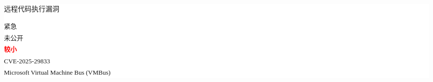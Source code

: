 远程代码执行漏洞</span></span></p></td><td data-colwidth="62" width="62" valign="middle" align="center" style="-webkit-tap-highlight-color: transparent;margin: 0px;padding: 5px 10px;outline: 0px;overflow-wrap: break-word !important;word-break: break-all;hyphens: auto;border: 1px solid rgb(70, 118, 217);max-width: 100%;box-sizing: border-box !important;"><p style="-webkit-tap-highlight-color: transparent;margin: 0px;padding: 0px;outline: 0px;max-width: 100%;box-sizing: border-box !important;overflow-wrap: break-word !important;clear: both;min-height: 1em;line-height: 1.6em;"><span style="-webkit-tap-highlight-color: transparent;margin: 0px;padding: 0px;outline: 0px;max-width: 100%;box-sizing: border-box !important;overflow-wrap: break-word !important;letter-spacing: 0px;font-size: 13px;font-family: 微软雅黑, &#34;Microsoft YaHei&#34;;"><span leaf="">紧急</span></span></p></td><td data-colwidth="62" width="62" valign="middle" align="center" style="-webkit-tap-highlight-color: transparent;margin: 0px;padding: 5px 10px;outline: 0px;overflow-wrap: break-word !important;word-break: break-all;hyphens: auto;border: 1px solid rgb(70, 118, 217);max-width: 100%;box-sizing: border-box !important;"><p style="-webkit-tap-highlight-color: transparent;margin: 0px;padding: 0px;outline: 0px;max-width: 100%;box-sizing: border-box !important;overflow-wrap: break-word !important;clear: both;min-height: 1em;line-height: 1.6em;"><span style="-webkit-tap-highlight-color: transparent;margin: 0px;padding: 0px;outline: 0px;max-width: 100%;box-sizing: border-box !important;overflow-wrap: break-word !important;letter-spacing: 0px;font-size: 13px;font-family: 微软雅黑, &#34;Microsoft YaHei&#34;;"><span leaf="">未公开</span></span></p></td><td data-colwidth="61" width="61" valign="middle" align="center" style="-webkit-tap-highlight-color: transparent;margin: 0px;padding: 5px 10px;outline: 0px;overflow-wrap: break-word !important;word-break: break-all;hyphens: auto;border: 1px solid rgb(70, 118, 217);max-width: 100%;box-sizing: border-box !important;"><p style="-webkit-tap-highlight-color: transparent;margin: 0px;padding: 0px;outline: 0px;max-width: 100%;box-sizing: border-box !important;overflow-wrap: break-word !important;clear: both;min-height: 1em;line-height: 1.6em;"><strong style="-webkit-tap-highlight-color: transparent;margin: 0px;padding: 0px;outline: 0px;max-width: 100%;box-sizing: border-box !important;overflow-wrap: break-word !important;"><span style="-webkit-tap-highlight-color: transparent;margin: 0px;padding: 0px;outline: 0px;max-width: 100%;box-sizing: border-box !important;overflow-wrap: break-word !important;letter-spacing: 0px;font-size: 13px;color: rgb(255, 0, 0);font-family: 微软雅黑, &#34;Microsoft YaHei&#34;;"><span leaf="">较小</span></span></strong></p></td></tr><tr style="-webkit-tap-highlight-color: transparent;margin: 0px;padding: 0px;outline: 0px;max-width: 100%;box-sizing: border-box !important;overflow-wrap: break-word !important;"><td data-colwidth="99" width="99" valign="middle" align="left" style="-webkit-tap-highlight-color: transparent;margin: 0px;padding: 5px 10px;outline: 0px;overflow-wrap: break-word !important;word-break: break-all;hyphens: auto;border: 1px solid rgb(70, 118, 217);max-width: 100%;box-sizing: border-box !important;"><p style="-webkit-tap-highlight-color: transparent;margin: 0px;padding: 0px;outline: 0px;max-width: 100%;box-sizing: border-box !important;overflow-wrap: break-word !important;clear: both;min-height: 1em;line-height: 1.6em;"><span style="-webkit-tap-highlight-color: transparent;margin: 0px;padding: 0px;outline: 0px;max-width: 100%;box-sizing: border-box !important;overflow-wrap: break-word !important;letter-spacing: 0px;font-size: 13px;font-family: 微软雅黑, &#34;Microsoft YaHei&#34;;"><span leaf="">CVE-2025-29833</span></span></p></td><td data-colwidth="273" width="273" valign="middle" align="left" style="-webkit-tap-highlight-color: transparent;margin: 0px;padding: 5px 10px;outline: 0px;overflow-wrap: break-word !important;word-break: break-all;hyphens: auto;border: 1px solid rgb(70, 118, 217);max-width: 100%;box-sizing: border-box !important;"><p style="-webkit-tap-highlight-color: transparent;margin: 0px;padding: 0px;outline: 0px;max-width: 100%;box-sizing: border-box !important;overflow-wrap: break-word !important;clear: both;min-height: 1em;line-height: 1.6em;"><span style="-webkit-tap-highlight-color: transparent;margin: 0px;padding: 0px;outline: 0px;max-width: 100%;box-sizing: border-box !important;overflow-wrap: break-word !important;letter-spacing: 0px;font-size: 13px;font-family: 微软雅黑, &#34;Microsoft YaHei&#34;;"><span leaf="">Microsoft Virtual Machine Bus (VMBus)